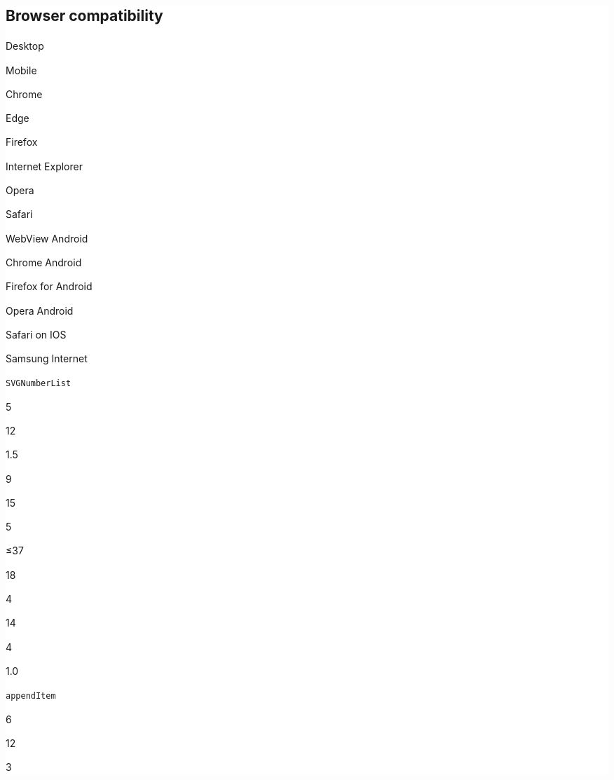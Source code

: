 Browser compatibility
---------------------

Desktop

Mobile

Chrome

Edge

Firefox

Internet Explorer

Opera

Safari

WebView Android

Chrome Android

Firefox for Android

Opera Android

Safari on IOS

Samsung Internet

`SVGNumberList`

5

12

1.5

9

15

5

≤37

18

4

14

4

1.0

`appendItem`

6

12

3

